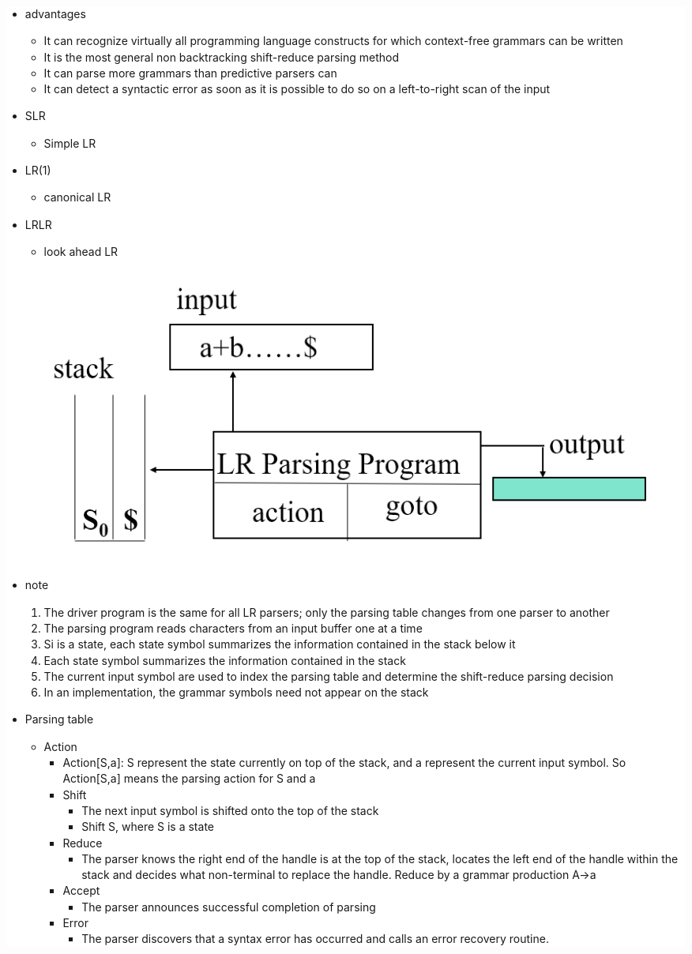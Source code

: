   * advantages

    * It can recognize virtually all programming language constructs for which context-free grammars can be written
    * It is the most general non backtracking shift-reduce parsing method 
    * It can parse more grammars than predictive parsers can
    * It can detect a syntactic error as soon as it is possible to do so on a left-to-right scan of the input

  * SLR

    * Simple LR

  * LR(1)

    * canonical LR

  * LRLR

    * look ahead LR

      ![image-20200109031554119](CompilationPrinciple/image-20200109031554119.png)

  * note

    1. The driver program is the same for all LR parsers; only the parsing table changes from one parser to another
    2. The parsing program reads characters from an input buffer one at a time
    3. Si is a state, each state symbol summarizes the information contained in the stack below it
    4. Each state symbol summarizes the information contained in the stack
    5. The current input symbol are used to index the parsing table and determine the shift-reduce parsing decision
    6. In an implementation, the grammar symbols need not appear on the stack 

  * Parsing table

    * Action
      * Action[S,a]: S represent the state currently on top of the stack, and a represent the current input symbol. So Action[S,a] means the parsing action for S and a
      * Shift
        * The next input symbol is shifted onto the top of the stack
        * Shift S, where S is a state
      * Reduce
        * The parser knows the right end of the handle is at the top of the stack, locates the left end of the handle within the stack and decides what non-terminal to replace the handle. Reduce by a grammar production A→a
      * Accept
        * The parser announces successful completion of parsing
      * Error
        * The parser discovers that a syntax error has occurred and calls an error recovery routine.